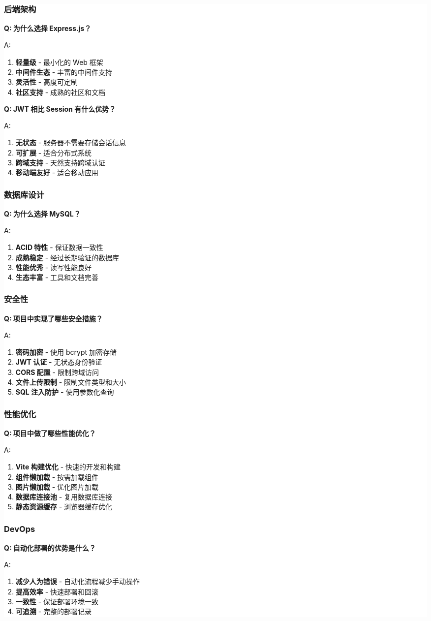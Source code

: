 ### 后端架构

**Q: 为什么选择 Express.js？**

A:
1. **轻量级** - 最小化的 Web 框架
2. **中间件生态** - 丰富的中间件支持
3. **灵活性** - 高度可定制
4. **社区支持** - 成熟的社区和文档

**Q: JWT 相比 Session 有什么优势？**

A:
1. **无状态** - 服务器不需要存储会话信息
2. **可扩展** - 适合分布式系统
3. **跨域支持** - 天然支持跨域认证
4. **移动端友好** - 适合移动应用

### 数据库设计

**Q: 为什么选择 MySQL？**

A:
1. **ACID 特性** - 保证数据一致性
2. **成熟稳定** - 经过长期验证的数据库
3. **性能优秀** - 读写性能良好
4. **生态丰富** - 工具和文档完善

### 安全性

**Q: 项目中实现了哪些安全措施？**

A:
1. **密码加密** - 使用 bcrypt 加密存储
2. **JWT 认证** - 无状态身份验证
3. **CORS 配置** - 限制跨域访问
4. **文件上传限制** - 限制文件类型和大小
5. **SQL 注入防护** - 使用参数化查询

### 性能优化

**Q: 项目中做了哪些性能优化？**

A:
1. **Vite 构建优化** - 快速的开发和构建
2. **组件懒加载** - 按需加载组件
3. **图片懒加载** - 优化图片加载
4. **数据库连接池** - 复用数据库连接
5. **静态资源缓存** - 浏览器缓存优化

### DevOps

**Q: 自动化部署的优势是什么？**

A:
1. **减少人为错误** - 自动化流程减少手动操作
2. **提高效率** - 快速部署和回滚
3. **一致性** - 保证部署环境一致
4. **可追溯** - 完整的部署记录

